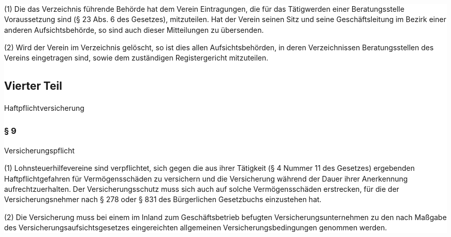 <div class="jurAbsatz">

(1) Die das Verzeichnis führende Behörde hat dem Verein Eintragungen,
die für das Tätigwerden einer Beratungsstelle Voraussetzung sind (§ 23
Abs. 6 des Gesetzes), mitzuteilen. Hat der Verein seinen Sitz und seine
Geschäftsleitung im Bezirk einer anderen Aufsichtsbehörde, so sind auch
dieser Mitteilungen zu übersenden.

</div>

<div class="jurAbsatz">

(2) Wird der Verein im Verzeichnis gelöscht, so ist dies allen
Aufsichtsbehörden, in deren Verzeichnissen Beratungsstellen des Vereins
eingetragen sind, sowie dem zuständigen Registergericht mitzuteilen.

</div>

</div>

</div>

</div>

<span id="BJNR019060975BJNG000302140.html"></span>

## Vierter Teil  
Haftpflichtversicherung

<span id="BJNR019060975BJNE001303140.html"></span>

### § 9  
Versicherungspflicht

<div>

<div class="jnhtml">

<div>

<div class="jurAbsatz">

(1) Lohnsteuerhilfevereine sind verpflichtet, sich gegen die aus ihrer
Tätigkeit (§ 4 Nummer 11 des Gesetzes) ergebenden Haftpflichtgefahren
für Vermögensschäden zu versichern und die Versicherung während der
Dauer ihrer Anerkennung aufrechtzuerhalten. Der Versicherungsschutz muss
sich auch auf solche Vermögensschäden erstrecken, für die der
Versicherungsnehmer nach § 278 oder § 831 des Bürgerlichen Gesetzbuchs
einzustehen hat.

</div>

<div class="jurAbsatz">

(2) Die Versicherung muss bei einem im Inland zum Geschäftsbetrieb
befugten Versicherungsunternehmen zu den nach Maßgabe des
Versicherungsaufsichtsgesetzes eingereichten allgemeinen
Versicherungsbedingungen genommen werden.
